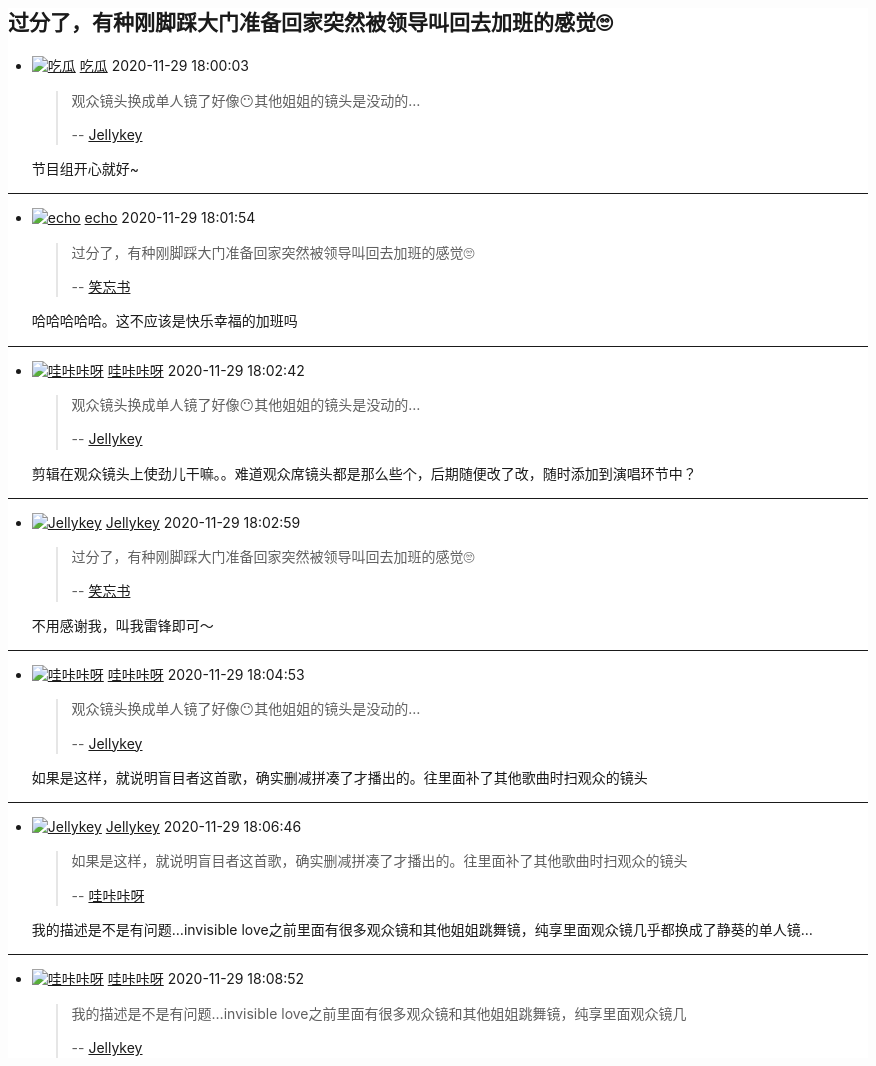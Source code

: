   过分了，有种刚脚踩大门准备回家突然被领导叫回去加班的感觉🙄  
---
* [![吃瓜](../../image/icon/u219893584-2.jpg)](https://www.douban.com/people/219893584/)    [吃瓜](https://www.douban.com/people/219893584/)    2020-11-29 18:00:03  
  >观众镜头换成单人镜了好像😶其他姐姐的镜头是没动的…  
  >
  >-- [Jellykey](https://www.douban.com/people/227281208/)  
  
  节目组开心就好~  
---
* [![echo](../../image/icon/u219314368-2.jpg)](https://www.douban.com/people/219314368/)    [echo](https://www.douban.com/people/219314368/)    2020-11-29 18:01:54  
  >过分了，有种刚脚踩大门准备回家突然被领导叫回去加班的感觉🙄  
  >
  >-- [笑忘书](https://www.douban.com/people/40401623/)  
  
  哈哈哈哈哈。这不应该是快乐幸福的加班吗  
---
* [![哇咔咔呀](../../image/icon/u213342632-5.jpg)](https://www.douban.com/people/213342632/)    [哇咔咔呀](https://www.douban.com/people/213342632/)    2020-11-29 18:02:42  
  >观众镜头换成单人镜了好像😶其他姐姐的镜头是没动的…  
  >
  >-- [Jellykey](https://www.douban.com/people/227281208/)  
  
  剪辑在观众镜头上使劲儿干嘛。。难道观众席镜头都是那么些个，后期随便改了改，随时添加到演唱环节中？  
---
* [![Jellykey](../../image/icon/u227281208-18.jpg)](https://www.douban.com/people/227281208/)    [Jellykey](https://www.douban.com/people/227281208/)    2020-11-29 18:02:59  
  >过分了，有种刚脚踩大门准备回家突然被领导叫回去加班的感觉🙄  
  >
  >-- [笑忘书](https://www.douban.com/people/40401623/)  
  
  不用感谢我，叫我雷锋即可～  
---
* [![哇咔咔呀](../../image/icon/u213342632-5.jpg)](https://www.douban.com/people/213342632/)    [哇咔咔呀](https://www.douban.com/people/213342632/)    2020-11-29 18:04:53  
  >观众镜头换成单人镜了好像😶其他姐姐的镜头是没动的…  
  >
  >-- [Jellykey](https://www.douban.com/people/227281208/)  
  
  如果是这样，就说明盲目者这首歌，确实删减拼凑了才播出的。往里面补了其他歌曲时扫观众的镜头  
---
* [![Jellykey](../../image/icon/u227281208-18.jpg)](https://www.douban.com/people/227281208/)    [Jellykey](https://www.douban.com/people/227281208/)    2020-11-29 18:06:46  
  >如果是这样，就说明盲目者这首歌，确实删减拼凑了才播出的。往里面补了其他歌曲时扫观众的镜头  
  >
  >-- [哇咔咔呀](https://www.douban.com/people/213342632/)  
  
  我的描述是不是有问题…invisible love之前里面有很多观众镜和其他姐姐跳舞镜，纯享里面观众镜几乎都换成了静葵的单人镜…  
---
* [![哇咔咔呀](../../image/icon/u213342632-5.jpg)](https://www.douban.com/people/213342632/)    [哇咔咔呀](https://www.douban.com/people/213342632/)    2020-11-29 18:08:52  
  >我的描述是不是有问题…invisible love之前里面有很多观众镜和其他姐姐跳舞镜，纯享里面观众镜几  
  >
  >-- [Jellykey](https://www.douban.com/people/227281208/)  
  